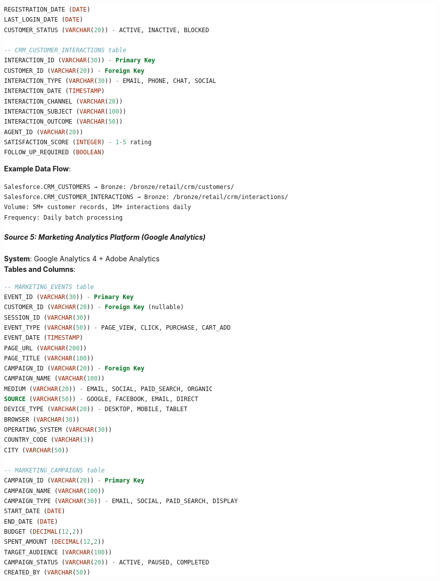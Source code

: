 ```sql
REGISTRATION_DATE (DATE)
LAST_LOGIN_DATE (DATE)
CUSTOMER_STATUS (VARCHAR(20)) - ACTIVE, INACTIVE, BLOCKED

-- CRM_CUSTOMER_INTERACTIONS table
INTERACTION_ID (VARCHAR(30)) - Primary Key
CUSTOMER_ID (VARCHAR(20)) - Foreign Key
INTERACTION_TYPE (VARCHAR(30)) - EMAIL, PHONE, CHAT, SOCIAL
INTERACTION_DATE (TIMESTAMP)
INTERACTION_CHANNEL (VARCHAR(20))
INTERACTION_SUBJECT (VARCHAR(100))
INTERACTION_OUTCOME (VARCHAR(50))
AGENT_ID (VARCHAR(20))
SATISFACTION_SCORE (INTEGER) - 1-5 rating
FOLLOW_UP_REQUIRED (BOOLEAN)
```

**Example Data Flow**:
```
Salesforce.CRM_CUSTOMERS → Bronze: /bronze/retail/crm/customers/
Salesforce.CRM_CUSTOMER_INTERACTIONS → Bronze: /bronze/retail/crm/interactions/
Volume: 5M+ customer records, 1M+ interactions daily
Frequency: Daily batch processing
```

##### Source 5: Marketing Analytics Platform (Google Analytics)
**System**: Google Analytics 4 + Adobe Analytics  
**Tables and Columns**:

```sql
-- MARKETING_EVENTS table
EVENT_ID (VARCHAR(30)) - Primary Key
CUSTOMER_ID (VARCHAR(20)) - Foreign Key (nullable)
SESSION_ID (VARCHAR(30))
EVENT_TYPE (VARCHAR(50)) - PAGE_VIEW, CLICK, PURCHASE, CART_ADD
EVENT_DATE (TIMESTAMP)
PAGE_URL (VARCHAR(200))
PAGE_TITLE (VARCHAR(100))
CAMPAIGN_ID (VARCHAR(20)) - Foreign Key
CAMPAIGN_NAME (VARCHAR(100))
MEDIUM (VARCHAR(20)) - EMAIL, SOCIAL, PAID_SEARCH, ORGANIC
SOURCE (VARCHAR(50)) - GOOGLE, FACEBOOK, EMAIL, DIRECT
DEVICE_TYPE (VARCHAR(20)) - DESKTOP, MOBILE, TABLET
BROWSER (VARCHAR(30))
OPERATING_SYSTEM (VARCHAR(30))
COUNTRY_CODE (VARCHAR(3))
CITY (VARCHAR(50))

-- MARKETING_CAMPAIGNS table
CAMPAIGN_ID (VARCHAR(20)) - Primary Key
CAMPAIGN_NAME (VARCHAR(100))
CAMPAIGN_TYPE (VARCHAR(30)) - EMAIL, SOCIAL, PAID_SEARCH, DISPLAY
START_DATE (DATE)
END_DATE (DATE)
BUDGET (DECIMAL(12,2))
SPENT_AMOUNT (DECIMAL(12,2))
TARGET_AUDIENCE (VARCHAR(100))
CAMPAIGN_STATUS (VARCHAR(20)) - ACTIVE, PAUSED, COMPLETED
CREATED_BY (VARCHAR(50))
```
